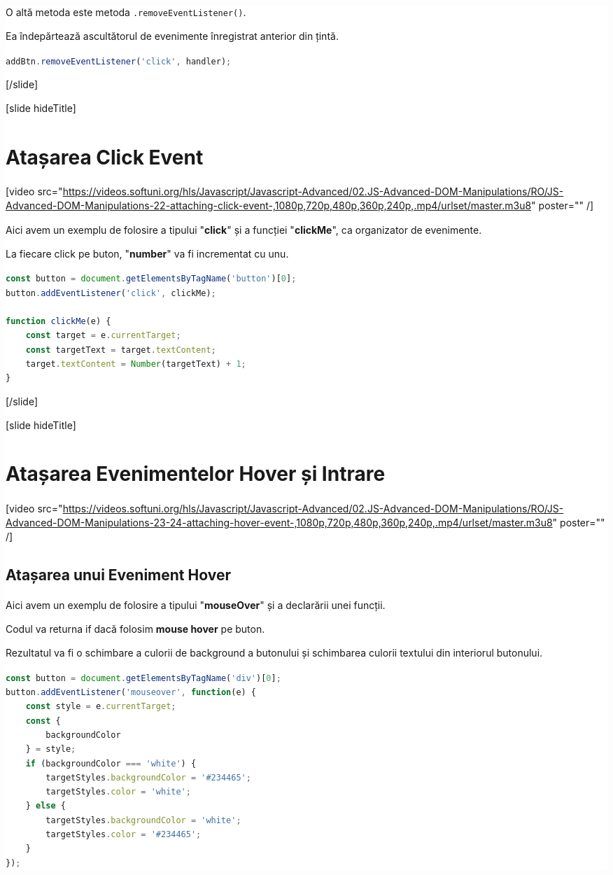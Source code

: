 O altă metoda este metoda `.removeEventListener()`.

Ea îndepărtează ascultătorul de evenimente înregistrat anterior din țintă. 

```js
addBtn.removeEventListener('click', handler);
```
[/slide]

[slide hideTitle]

# Atașarea Click Event

[video src="https://videos.softuni.org/hls/Javascript/Javascript-Advanced/02.JS-Advanced-DOM-Manipulations/RO/JS-Advanced-DOM-Manipulations-22-attaching-click-event-,1080p,720p,480p,360p,240p,.mp4/urlset/master.m3u8" poster="" /]

Aici avem un exemplu de folosire a tipului "**click**" și a funcției "**clickMe**", ca organizator de evenimente.

La fiecare click pe buton, "**number**" va fi incrementat cu unu.

```js
const button = document.getElementsByTagName('button')[0];
button.addEventListener('click', clickMe);

function clickMe(e) {
    const target = e.currentTarget;
    const targetText = target.textContent;
    target.textContent = Number(targetText) + 1;
}
```

[/slide]

[slide hideTitle]

# Atașarea Evenimentelor Hover și Intrare

[video src="https://videos.softuni.org/hls/Javascript/Javascript-Advanced/02.JS-Advanced-DOM-Manipulations/RO/JS-Advanced-DOM-Manipulations-23-24-attaching-hover-event-,1080p,720p,480p,360p,240p,.mp4/urlset/master.m3u8" poster="" /]

## Atașarea unui Eveniment Hover

Aici avem un exemplu de folosire a tipului "**mouseOver**" și a declarării unei funcții. 

Codul va returna if dacă folosim **mouse hover** pe buton.

Rezultatul va fi o schimbare a culorii de background a butonului și schimbarea culorii textului din interiorul butonului. 

```js
const button = document.getElementsByTagName('div')[0];
button.addEventListener('mouseover', function(e) {
    const style = e.currentTarget;
    const {
        backgroundColor
    } = style;
    if (backgroundColor === 'white') {
        targetStyles.backgroundColor = '#234465';
        targetStyles.color = 'white';
    } else {
        targetStyles.backgroundColor = 'white';
        targetStyles.color = '#234465';
    }
});
```
